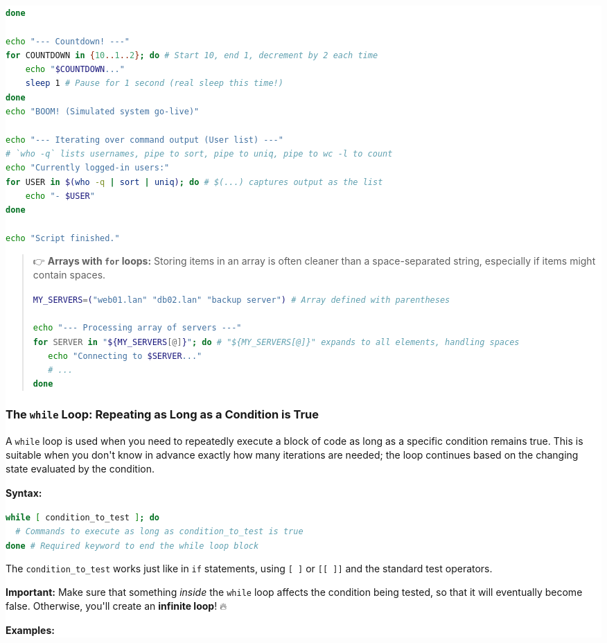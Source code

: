 ```bash
done

echo "--- Countdown! ---"
for COUNTDOWN in {10..1..2}; do # Start 10, end 1, decrement by 2 each time
    echo "$COUNTDOWN..."
    sleep 1 # Pause for 1 second (real sleep this time!)
done
echo "BOOM! (Simulated system go-live)"

echo "--- Iterating over command output (User list) ---"
# `who -q` lists usernames, pipe to sort, pipe to uniq, pipe to wc -l to count
echo "Currently logged-in users:"
for USER in $(who -q | sort | uniq); do # $(...) captures output as the list
    echo "- $USER"
done

echo "Script finished."
```

> 👉 **Arrays with `for` loops:** Storing items in an array is often cleaner than a space-separated string, especially if items might contain spaces.
> ```bash
> MY_SERVERS=("web01.lan" "db02.lan" "backup server") # Array defined with parentheses
>
> echo "--- Processing array of servers ---"
> for SERVER in "${MY_SERVERS[@]}"; do # "${MY_SERVERS[@]}" expands to all elements, handling spaces
>    echo "Connecting to $SERVER..."
>    # ...
> done
> ```

### The `while` Loop: Repeating as Long as a Condition is True

A `while` loop is used when you need to repeatedly execute a block of code as long as a specific condition remains true. This is suitable when you don't know in advance exactly how many iterations are needed; the loop continues based on the changing state evaluated by the condition.

**Syntax:**

```bash
while [ condition_to_test ]; do
  # Commands to execute as long as condition_to_test is true
done # Required keyword to end the while loop block
```
The `condition_to_test` works just like in `if` statements, using `[ ]` or `[[ ]]` and the standard test operators.

**Important:** Make sure that something *inside* the `while` loop affects the condition being tested, so that it will eventually become false. Otherwise, you'll create an **infinite loop**! 🔥

**Examples:**
